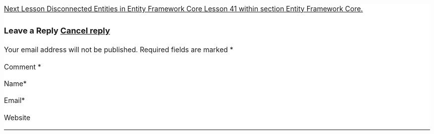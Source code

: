 [Next Lesson
Disconnected Entities in Entity Framework Core
Lesson 41 within section Entity Framework Core.](https://dotnettutorials.net/lesson/disconnected-entities-in-entity-framework-core/)

### Leave a Reply [Cancel reply](/lesson/bulk-operations-performance-benchmark-in-entity-framework-core/#respond)

Your email address will not be published. Required fields are marked \*

Comment \* 

Name\*

Email\*

Website

---